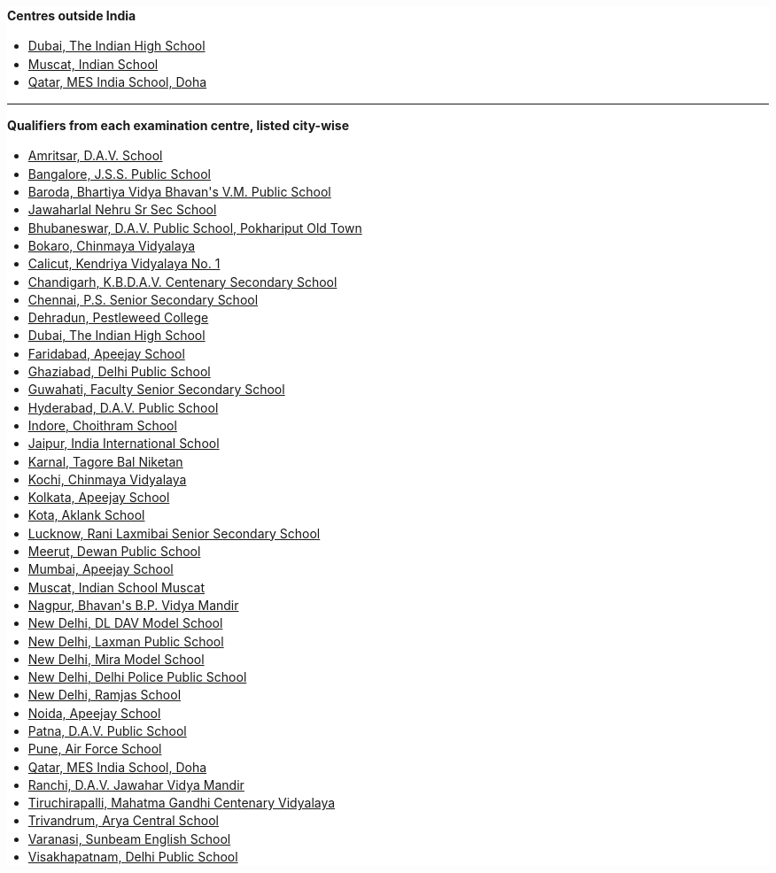 <p style="font-weight:bold">Centres outside India</p>

<ul>
<li> <a href="#Dubai">Dubai, The Indian High School</a>
<li> <a href="#Muscat">Muscat, Indian School</a>
<li> <a href="#Qatar">Qatar, MES India School, Doha</a>
</ul>



<hr>

<p id="city-wise" style="font-weight:bold">Qualifiers from each examination centre, listed city-wise</p>

<ul>
<li> <a href="#Amritsar">Amritsar, D.A.V. School</a>
<li> <a href="#Bangalore">Bangalore, J.S.S. Public School</a>
<li> <a href="#Baroda">Baroda, Bhartiya Vidya Bhavan's V.M. Public School</a>
<li> <a href="#Bhopal">Jawaharlal Nehru Sr Sec School</a>
<li> <a href="#Bhubaneswar">Bhubaneswar, D.A.V. Public School, Pokhariput Old Town</a>
<li> <a href="#Bokaro">Bokaro, Chinmaya Vidyalaya</a>
<li> <a href="#Calicut">Calicut, Kendriya Vidyalaya No. 1</a>
<li> <a href="#Chandigarh">Chandigarh, K.B.D.A.V. Centenary Secondary School</a>
<li> <a href="#Chennai">Chennai, P.S. Senior Secondary School</a>
<li> <a href="#Dehradun">Dehradun, Pestleweed College</a>
<li> <a href="#Dubai">Dubai, The Indian High School</a>
<li> <a href="#Faridabad">Faridabad, Apeejay School</a>
<li> <a href="#Ghaziabad">Ghaziabad, Delhi Public School</a>
<li> <a href="#Guwahati">Guwahati, Faculty Senior Secondary School</a>
<li> <a href="#Hyderabad">Hyderabad, D.A.V. Public School</a>
<li> <a href="#Indore">Indore, Choithram School</a>
<li> <a href="#Jaipur">Jaipur, India International School</a>
<li> <a href="#Karnal">Karnal, Tagore Bal Niketan</a>
<li> <a href="#Kochi">Kochi, Chinmaya Vidyalaya</a>
<li> <a href="#Kolkata">Kolkata, Apeejay School</a>
<li> <a href="#Kota">Kota, Aklank School</a>
<li> <a href="#Lucknow">Lucknow, Rani Laxmibai Senior Secondary School</a>
<li> <a href="#Meerut">Meerut, Dewan Public School</a>
<li> <a href="#Mumbai">Mumbai, Apeejay School</a>
<li> <a href="#Muscat">Muscat, Indian School Muscat</a>
<li> <a href="#Nagpur">Nagpur, Bhavan's B.P. Vidya Mandir</a>
<li> <a href="#New Delhi DL DAV">New Delhi, DL DAV Model School</a>
<li> <a href="#New Delhi Laxman">New Delhi, Laxman Public School</a>
<li> <a href="#New Delhi Mira">New Delhi, Mira Model School</a>
<li> <a href="#New Delhi Police">New Delhi, Delhi Police Public School</a>
<li> <a href="#New Delhi Ramjas">New Delhi, Ramjas School</a>
<li> <a href="#Noida">Noida, Apeejay School</a>
<li> <a href="#Patna">Patna, D.A.V. Public School</a>
<li> <a href="#Pune">Pune, Air Force School</a>
<li> <a href="#Qatar">Qatar, MES India School, Doha</a>
<li> <a href="#Ranchi">Ranchi, D.A.V. Jawahar Vidya Mandir</a>
<li> <a href="#Tiruchirapalli">Tiruchirapalli, Mahatma Gandhi Centenary Vidyalaya</a>
<li> <a href="#Trivandrum">Trivandrum, Arya Central School</a>
<li> <a href="#Varanasi">Varanasi, Sunbeam English School</a>
<li> <a href="#Visakhapatnam">Visakhapatnam, Delhi Public School</a>
</ul>
